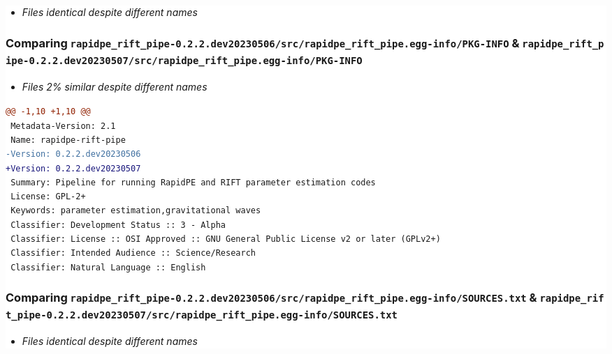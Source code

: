  * *Files identical despite different names*

### Comparing `rapidpe_rift_pipe-0.2.2.dev20230506/src/rapidpe_rift_pipe.egg-info/PKG-INFO` & `rapidpe_rift_pipe-0.2.2.dev20230507/src/rapidpe_rift_pipe.egg-info/PKG-INFO`

 * *Files 2% similar despite different names*

```diff
@@ -1,10 +1,10 @@
 Metadata-Version: 2.1
 Name: rapidpe-rift-pipe
-Version: 0.2.2.dev20230506
+Version: 0.2.2.dev20230507
 Summary: Pipeline for running RapidPE and RIFT parameter estimation codes
 License: GPL-2+
 Keywords: parameter estimation,gravitational waves
 Classifier: Development Status :: 3 - Alpha
 Classifier: License :: OSI Approved :: GNU General Public License v2 or later (GPLv2+)
 Classifier: Intended Audience :: Science/Research
 Classifier: Natural Language :: English
```

### Comparing `rapidpe_rift_pipe-0.2.2.dev20230506/src/rapidpe_rift_pipe.egg-info/SOURCES.txt` & `rapidpe_rift_pipe-0.2.2.dev20230507/src/rapidpe_rift_pipe.egg-info/SOURCES.txt`

 * *Files identical despite different names*

